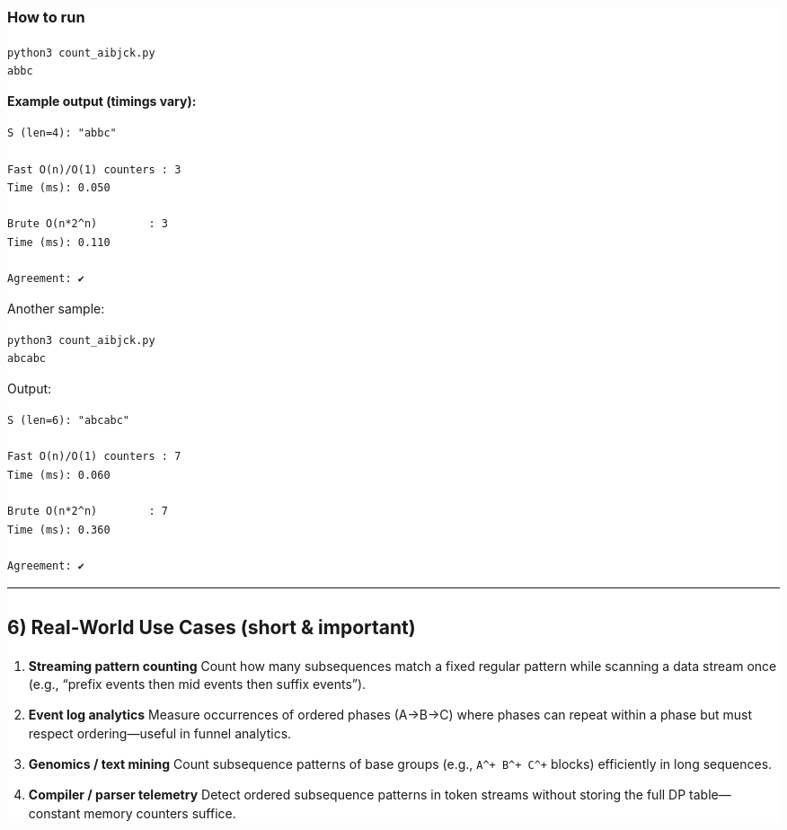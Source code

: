 ### How to run

```bash
python3 count_aibjck.py
abbc
```

**Example output (timings vary):**

```
S (len=4): "abbc"

Fast O(n)/O(1) counters : 3
Time (ms): 0.050

Brute O(n*2^n)        : 3
Time (ms): 0.110

Agreement: ✔
```

Another sample:

```bash
python3 count_aibjck.py
abcabc
```

Output:

```
S (len=6): "abcabc"

Fast O(n)/O(1) counters : 7
Time (ms): 0.060

Brute O(n*2^n)        : 7
Time (ms): 0.360

Agreement: ✔
```

---

## 6) Real-World Use Cases (short & important)

1. **Streaming pattern counting**
   Count how many subsequences match a fixed regular pattern while scanning a data stream once (e.g., “prefix events then mid events then suffix events”).

2. **Event log analytics**
   Measure occurrences of ordered phases (A→B→C) where phases can repeat within a phase but must respect ordering—useful in funnel analytics.

3. **Genomics / text mining**
   Count subsequence patterns of base groups (e.g., `A^+ B^+ C^+` blocks) efficiently in long sequences.

4. **Compiler / parser telemetry**
   Detect ordered subsequence patterns in token streams without storing the full DP table—constant memory counters suffice.
